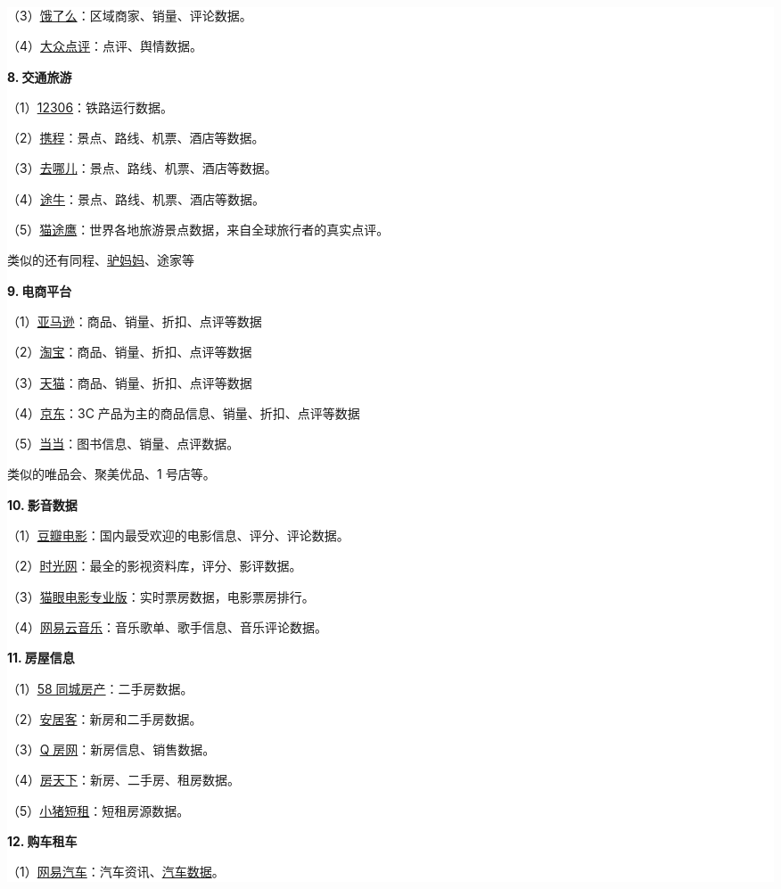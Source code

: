 （3）[饿了么](https://link.zhihu.com/?target=https%3A//www.ele.me/home/)：区域商家、销量、评论数据。

（4）[大众点评](https://link.zhihu.com/?target=https%3A//www.dianping.com/)：点评、舆情数据。

**8. 交通旅游**

（1）[12306](https://link.zhihu.com/?target=http%3A//www.12306.cn/mormhweb/)：铁路运行数据。

（2）[携程](https://link.zhihu.com/?target=http%3A//www.ctrip.com/)：景点、路线、机票、酒店等数据。

（3）[去哪儿](https://link.zhihu.com/?target=https%3A//www.qunar.com/)：景点、路线、机票、酒店等数据。

（4）[途牛](https://link.zhihu.com/?target=http%3A//www.tuniu.com/)：景点、路线、机票、酒店等数据。

（5）[猫途鹰](https://link.zhihu.com/?target=https%3A//www.tripadvisor.cn/)：世界各地旅游景点数据，来自全球旅行者的真实点评。

类似的还有同程、[驴妈妈](https://zhida.zhihu.com/search?content_id=76953613\&content_type=Answer\&match_order=1\&q=%E9%A9%B4%E5%A6%88%E5%A6%88\&zd_token=eyJhbGciOiJIUzI1NiIsInR5cCI6IkpXVCJ9.eyJpc3MiOiJ6aGlkYV9zZXJ2ZXIiLCJleHAiOjE3MjgyMjg2MzQsInEiOiLpqbTlpojlpogiLCJ6aGlkYV9zb3VyY2UiOiJlbnRpdHkiLCJjb250ZW50X2lkIjo3Njk1MzYxMywiY29udGVudF90eXBlIjoiQW5zd2VyIiwibWF0Y2hfb3JkZXIiOjEsInpkX3Rva2VuIjpudWxsfQ.VaNtQc6kqV_EKeFML9EcVH40fmDm6fjkQ3LOc0uKF54\&zhida_source=entity)、途家等

**9. 电商平台**

（1）[亚马逊](https://link.zhihu.com/?target=https%3A//www.amazon.cn/)：商品、销量、折扣、点评等数据

（2）[淘宝](https://link.zhihu.com/?target=https%3A//www.taobao.com/)：商品、销量、折扣、点评等数据

（3）[天猫](https://link.zhihu.com/?target=https%3A//www.tmall.com/)：商品、销量、折扣、点评等数据

（4）[京东](https://link.zhihu.com/?target=https%3A//www.jd.com/)：3C 产品为主的商品信息、销量、折扣、点评等数据

（5）[当当](https://link.zhihu.com/?target=http%3A//www.dangdang.com/)：图书信息、销量、点评数据。

类似的唯品会、聚美优品、1 号店等。

**10. 影音数据**

（1）[豆瓣电影](https://link.zhihu.com/?target=https%3A//movie.douban.com/)：国内最受欢迎的电影信息、评分、评论数据。

（2）[时光网](https://link.zhihu.com/?target=http%3A//www.mtime.com/)：最全的影视资料库，评分、影评数据。

（3）[猫眼电影专业版](https://link.zhihu.com/?target=https%3A//piaofang.maoyan.com/dashboard)：实时票房数据，电影票房排行。

（4）[网易云音乐](https://link.zhihu.com/?target=http%3A//music.163.com/)：音乐歌单、歌手信息、音乐评论数据。

**11. 房屋信息**

（1）[58 同城房产](https://link.zhihu.com/?target=http%3A//cd.58.com/house.shtml%3Ffrom%3Dpc_topbar_link_house)：二手房数据。

（2）[安居客](https://link.zhihu.com/?target=https%3A//chengdu.anjuke.com/%3Fpi%3DPZ-baidu-pc-all-biaoti)：新房和二手房数据。

（3）[Q 房网](https://link.zhihu.com/?target=http%3A//qfang.com/)：新房信息、销售数据。

（4）[房天下](https://link.zhihu.com/?target=http%3A//www1.fang.com/)：新房、二手房、租房数据。

（5）[小猪短租](https://link.zhihu.com/?target=http%3A//www.xiaozhu.com/)：短租房源数据。

**12. 购车租车**

（1）[网易汽车](https://link.zhihu.com/?target=http%3A//auto.163.com/)：汽车资讯、[汽车数据](https://zhida.zhihu.com/search?content_id=76953613\&content_type=Answer\&match_order=1\&q=%E6%B1%BD%E8%BD%A6%E6%95%B0%E6%8D%AE\&zd_token=eyJhbGciOiJIUzI1NiIsInR5cCI6IkpXVCJ9.eyJpc3MiOiJ6aGlkYV9zZXJ2ZXIiLCJleHAiOjE3MjgyMjg2MzQsInEiOiLmsb3ovabmlbDmja4iLCJ6aGlkYV9zb3VyY2UiOiJlbnRpdHkiLCJjb250ZW50X2lkIjo3Njk1MzYxMywiY29udGVudF90eXBlIjoiQW5zd2VyIiwibWF0Y2hfb3JkZXIiOjEsInpkX3Rva2VuIjpudWxsfQ.8qXXjvIl8MZBYDqpzcoIJ5-SEtMQ-kLGIz8KZYULaro\&zhida_source=entity)。
